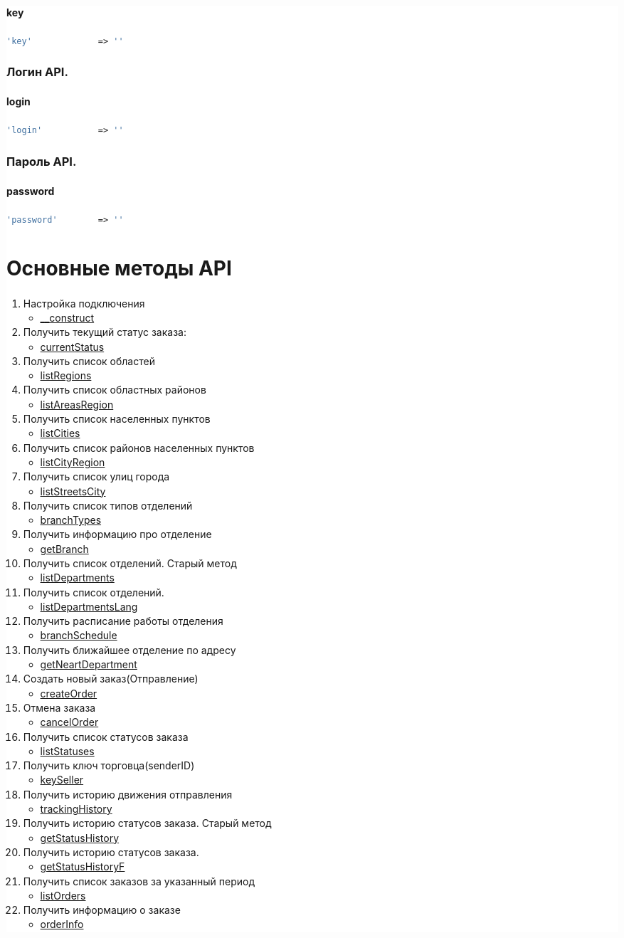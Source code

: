 #### key
```php
'key'             => ''
```
### Логин API.
#### login
```php
'login'           => ''
```
### Пароль API.
#### password
```php
'password'        => ''
```

# Основные методы API

1. Настройка подключения
    * [__construct](https://github.com/martinjack/justin#__construct)
2. Получить текущий статус заказа:
    * [currentStatus](https://github.com/martinjack/justin#currentStatus)
3. Получить список областей
    * [listRegions](https://github.com/martinjack/justin#listregions)
4. Получить список областных районов
    * [listAreasRegion](https://github.com/martinjack/justin#listareasregion)
5. Получить список населенных пунктов
    * [listCities](https://github.com/martinjack/justin#listcities)
6. Получить список районов населенных пунктов
    * [listCityRegion](https://github.com/martinjack/justin#listcityregion)
7. Получить список улиц города
    * [listStreetsCity](https://github.com/martinjack/justin#liststreetscity)
8. Получить список типов отделений 
    * [branchTypes](https://github.com/martinjack/justin#branchtypes)
9. Получить информацию про отделение
    * [getBranch](https://github.com/martinjack/justin#getBranch)
10. Получить список отделений. Старый метод
    * [listDepartments](https://github.com/martinjack/justin#listdepartments)
11. Получить список отделений.
    * [listDepartmentsLang](https://github.com/martinjack/justin#listdepartmentslang)
12. Получить расписание работы отделения
    * [branchSchedule](https://github.com/martinjack/justin#branchschedule)
13. Получить ближайшее отделение по адресу
    * [getNeartDepartment](https://github.com/martinjack/justin#getNeartDepartment)
14. Создать новый заказ(Отправление)
    * [createOrder](https://github.com/martinjack/justin#createOrder)
15. Отмена заказа
    * [cancelOrder](https://github.com/martinjack/justin#cancelorder)
16. Получить список статусов заказа
    * [listStatuses](https://github.com/martinjack/justin#liststatuses)
17. Получить ключ торговца(senderID)
    * [keySeller](https://github.com/martinjack/justin#keyseller)
18. Получить историю движения отправления
    * [trackingHistory](https://github.com/martinjack/justin#trackingHistory)
19. Получить историю статусов заказа. Старый метод
    * [getStatusHistory](https://github.com/martinjack/justin#getstatushistory)
20. Получить историю статусов заказа.
    * [getStatusHistoryF](https://github.com/martinjack/justin#getstatushistoryf)
21. Получить список заказов за указанный период
    * [listOrders](https://github.com/martinjack/justin#listorders)
22. Получить информацию о заказе
    * [orderInfo](https://github.com/martinjack/justin#orderinfo)